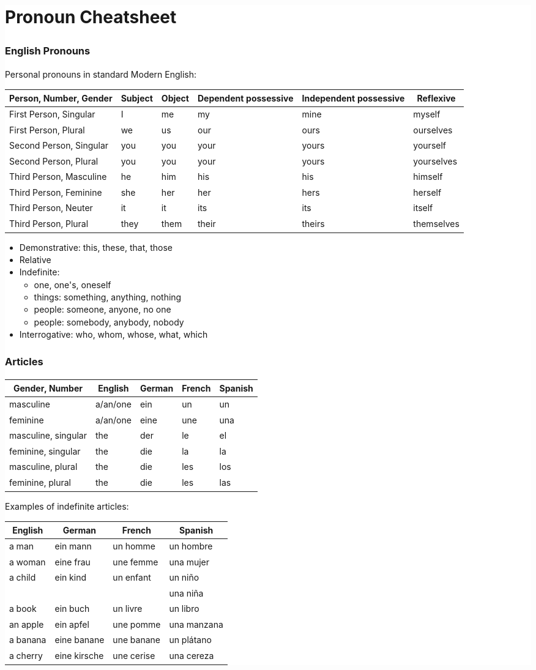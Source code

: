 # Pronoun Cheatsheet

### English Pronouns

Personal pronouns in standard Modern English:

| Person, Number, Gender    | Subject   | Object    | Dependent possessive  | Independent possessive    | Reflexive     |
| --                        | --        | --        | --                    | --                        | --            |
| First Person, Singular    | I         | me        | my                    | mine                      | myself        |
| First Person, Plural      | we        | us        | our                   | ours                      | ourselves     |
| Second Person, Singular   | you       | you       | your                  | yours                     | yourself      |
| Second Person, Plural     | you       | you       | your                  | yours                     | yourselves    |
| Third Person, Masculine   | he        | him       | his                   | his                       | himself       |
| Third Person, Feminine    | she       | her       | her                   | hers                      | herself       |
| Third Person, Neuter      | it        | it        | its                   | its                       | itself        |
| Third Person, Plural      | they      | them      | their                 | theirs                    | themselves    |

* Demonstrative: this, these, that, those
* Relative
* Indefinite:
    * one, one's, oneself
    * things: something, anything, nothing
    * people: someone, anyone, no one
    * people: somebody, anybody, nobody
* Interrogative: who, whom, whose, what, which

### Articles

| Gender, Number        | English   | German    | French    | Spanish   |
| --                    | --        | --        | --        | --        |
| masculine             | a/an/one  | ein       | un        | un        |
| feminine              | a/an/one  | eine      | une       | una       |
| masculine, singular   | the       | der       | le        | el        |
| feminine, singular    | the       | die       | la        | la        |
| masculine, plural     | the       | die       | les       | los       |
| feminine, plural      | the       | die       | les       | las       |

Examples of indefinite articles:

| English       | German        | French        | Spanish       |
| --            | --            | --            | --            |
| a man         | ein mann      | un homme      | un hombre     |
| a woman       | eine frau     | une femme     | una mujer     |
| a child       | ein kind      | un enfant     | un niño       |
|               |               |               | una niña      |
| a book        | ein buch      | un livre      | un libro      |
| an apple      | ein apfel     | une pomme     | una manzana   |
| a banana      | eine banane   | une banane    | un plátano    |
| a cherry      | eine kirsche  | une cerise    | una cereza    |